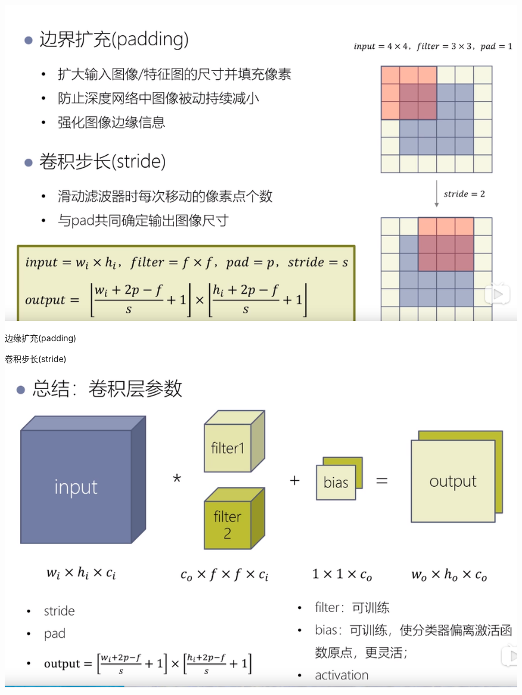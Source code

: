 ![image-20200410002350517](image-20200410002350517.png)

边缘扩充(padding)

卷积步长(stride)

![image-20200410002732117](image-20200410002732117.png)
